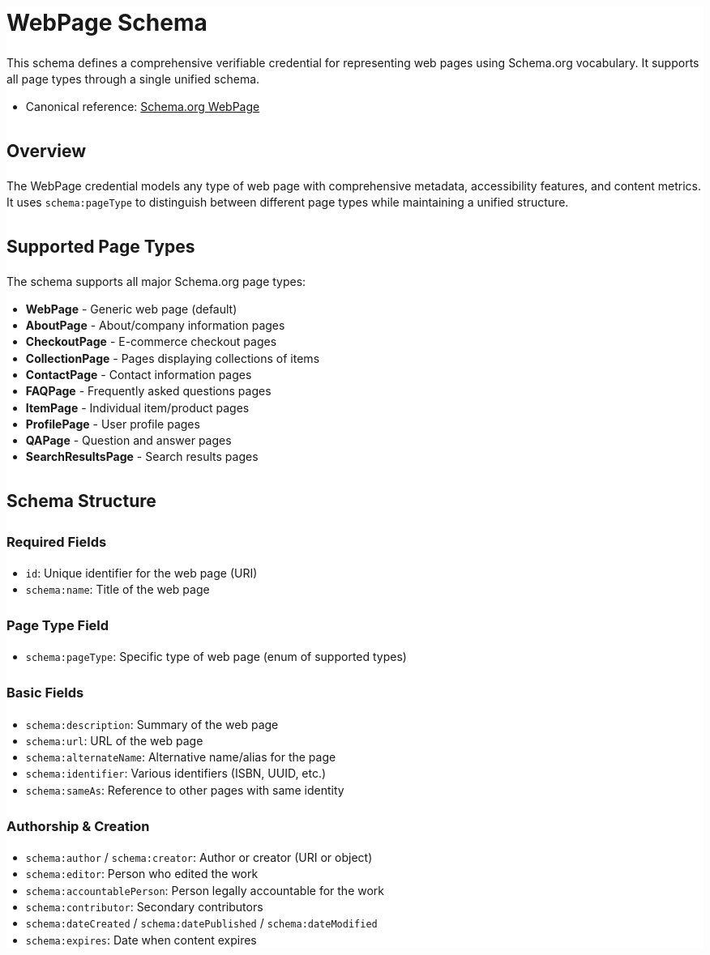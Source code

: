 # WebPage Schema

This schema defines a comprehensive verifiable credential for representing web pages using Schema.org vocabulary. It supports all page types through a single unified schema.

- Canonical reference: [Schema.org WebPage](https://schema.org/WebPage)

## Overview

The WebPage credential models any type of web page with comprehensive metadata, accessibility features, and content metrics. It uses `schema:pageType` to distinguish between different page types while maintaining a unified structure.

## Supported Page Types

The schema supports all major Schema.org page types:

- **WebPage** - Generic web page (default)
- **AboutPage** - About/company information pages
- **CheckoutPage** - E-commerce checkout pages
- **CollectionPage** - Pages displaying collections of items
- **ContactPage** - Contact information pages
- **FAQPage** - Frequently asked questions pages
- **ItemPage** - Individual item/product pages
- **ProfilePage** - User profile pages
- **QAPage** - Question and answer pages
- **SearchResultsPage** - Search results pages

## Schema Structure

### Required Fields
- `id`: Unique identifier for the web page (URI)
- `schema:name`: Title of the web page

### Page Type Field
- `schema:pageType`: Specific type of web page (enum of supported types)

### Basic Fields
- `schema:description`: Summary of the web page
- `schema:url`: URL of the web page
- `schema:alternateName`: Alternative name/alias for the page
- `schema:identifier`: Various identifiers (ISBN, UUID, etc.)
- `schema:sameAs`: Reference to other pages with same identity

### Authorship & Creation
- `schema:author` / `schema:creator`: Author or creator (URI or object)
- `schema:editor`: Person who edited the work
- `schema:accountablePerson`: Person legally accountable for the work
- `schema:contributor`: Secondary contributors
- `schema:dateCreated` / `schema:datePublished` / `schema:dateModified`
- `schema:expires`: Date when content expires
